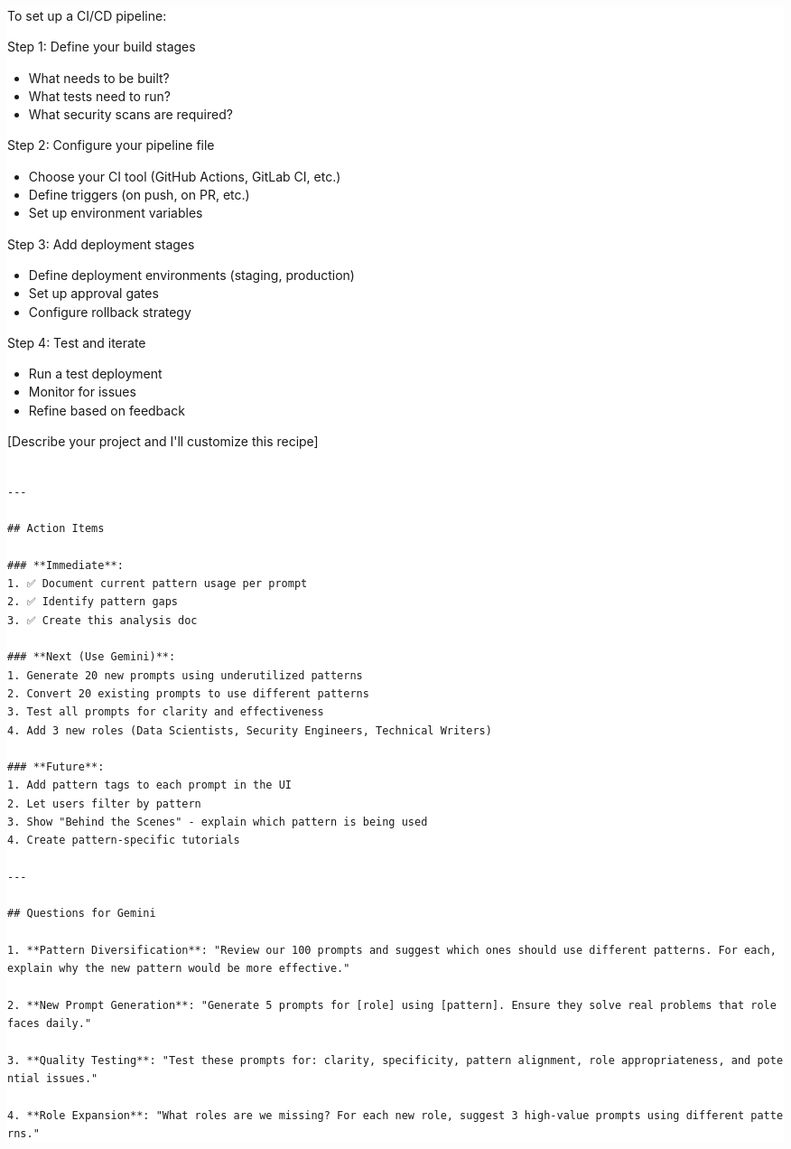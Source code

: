 To set up a CI/CD pipeline:

Step 1: Define your build stages

- What needs to be built?
- What tests need to run?
- What security scans are required?

Step 2: Configure your pipeline file

- Choose your CI tool (GitHub Actions, GitLab CI, etc.)
- Define triggers (on push, on PR, etc.)
- Set up environment variables

Step 3: Add deployment stages

- Define deployment environments (staging, production)
- Set up approval gates
- Configure rollback strategy

Step 4: Test and iterate

- Run a test deployment
- Monitor for issues
- Refine based on feedback

[Describe your project and I'll customize this recipe]

```

---

## Action Items

### **Immediate**:
1. ✅ Document current pattern usage per prompt
2. ✅ Identify pattern gaps
3. ✅ Create this analysis doc

### **Next (Use Gemini)**:
1. Generate 20 new prompts using underutilized patterns
2. Convert 20 existing prompts to use different patterns
3. Test all prompts for clarity and effectiveness
4. Add 3 new roles (Data Scientists, Security Engineers, Technical Writers)

### **Future**:
1. Add pattern tags to each prompt in the UI
2. Let users filter by pattern
3. Show "Behind the Scenes" - explain which pattern is being used
4. Create pattern-specific tutorials

---

## Questions for Gemini

1. **Pattern Diversification**: "Review our 100 prompts and suggest which ones should use different patterns. For each, explain why the new pattern would be more effective."

2. **New Prompt Generation**: "Generate 5 prompts for [role] using [pattern]. Ensure they solve real problems that role faces daily."

3. **Quality Testing**: "Test these prompts for: clarity, specificity, pattern alignment, role appropriateness, and potential issues."

4. **Role Expansion**: "What roles are we missing? For each new role, suggest 3 high-value prompts using different patterns."

```